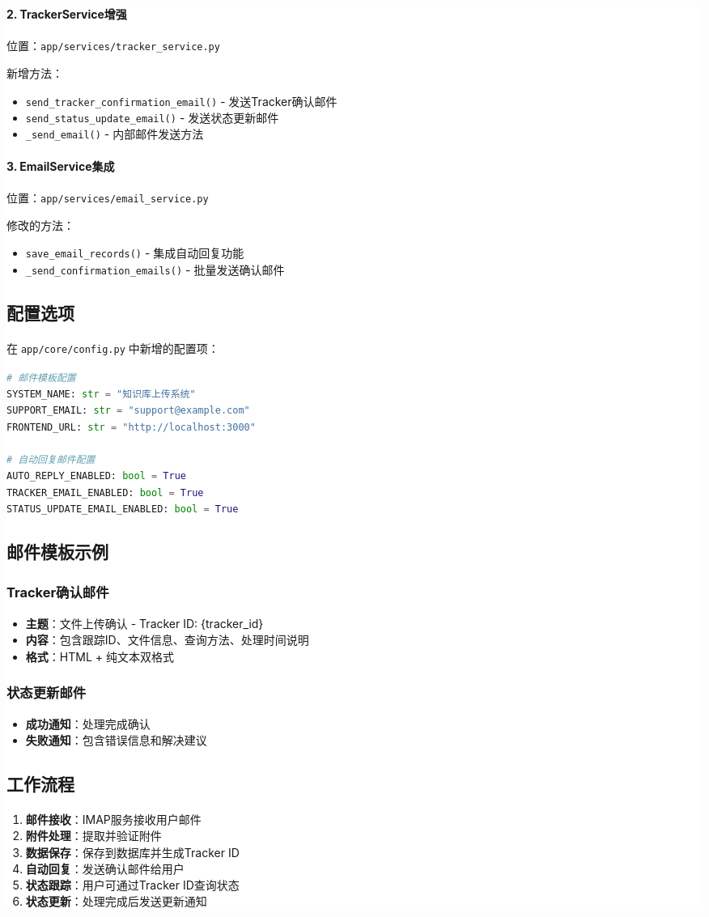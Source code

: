 #### 2. TrackerService增强
位置：`app/services/tracker_service.py`

新增方法：
- `send_tracker_confirmation_email()` - 发送Tracker确认邮件
- `send_status_update_email()` - 发送状态更新邮件
- `_send_email()` - 内部邮件发送方法

#### 3. EmailService集成
位置：`app/services/email_service.py`

修改的方法：
- `save_email_records()` - 集成自动回复功能
- `_send_confirmation_emails()` - 批量发送确认邮件

## 配置选项

在 `app/core/config.py` 中新增的配置项：

```python
# 邮件模板配置
SYSTEM_NAME: str = "知识库上传系统"
SUPPORT_EMAIL: str = "support@example.com"
FRONTEND_URL: str = "http://localhost:3000"

# 自动回复邮件配置
AUTO_REPLY_ENABLED: bool = True
TRACKER_EMAIL_ENABLED: bool = True
STATUS_UPDATE_EMAIL_ENABLED: bool = True
```

## 邮件模板示例

### Tracker确认邮件
- **主题**：文件上传确认 - Tracker ID: {tracker_id}
- **内容**：包含跟踪ID、文件信息、查询方法、处理时间说明
- **格式**：HTML + 纯文本双格式

### 状态更新邮件
- **成功通知**：处理完成确认
- **失败通知**：包含错误信息和解决建议

## 工作流程

1. **邮件接收**：IMAP服务接收用户邮件
2. **附件处理**：提取并验证附件
3. **数据保存**：保存到数据库并生成Tracker ID
4. **自动回复**：发送确认邮件给用户
5. **状态跟踪**：用户可通过Tracker ID查询状态
6. **状态更新**：处理完成后发送更新通知
